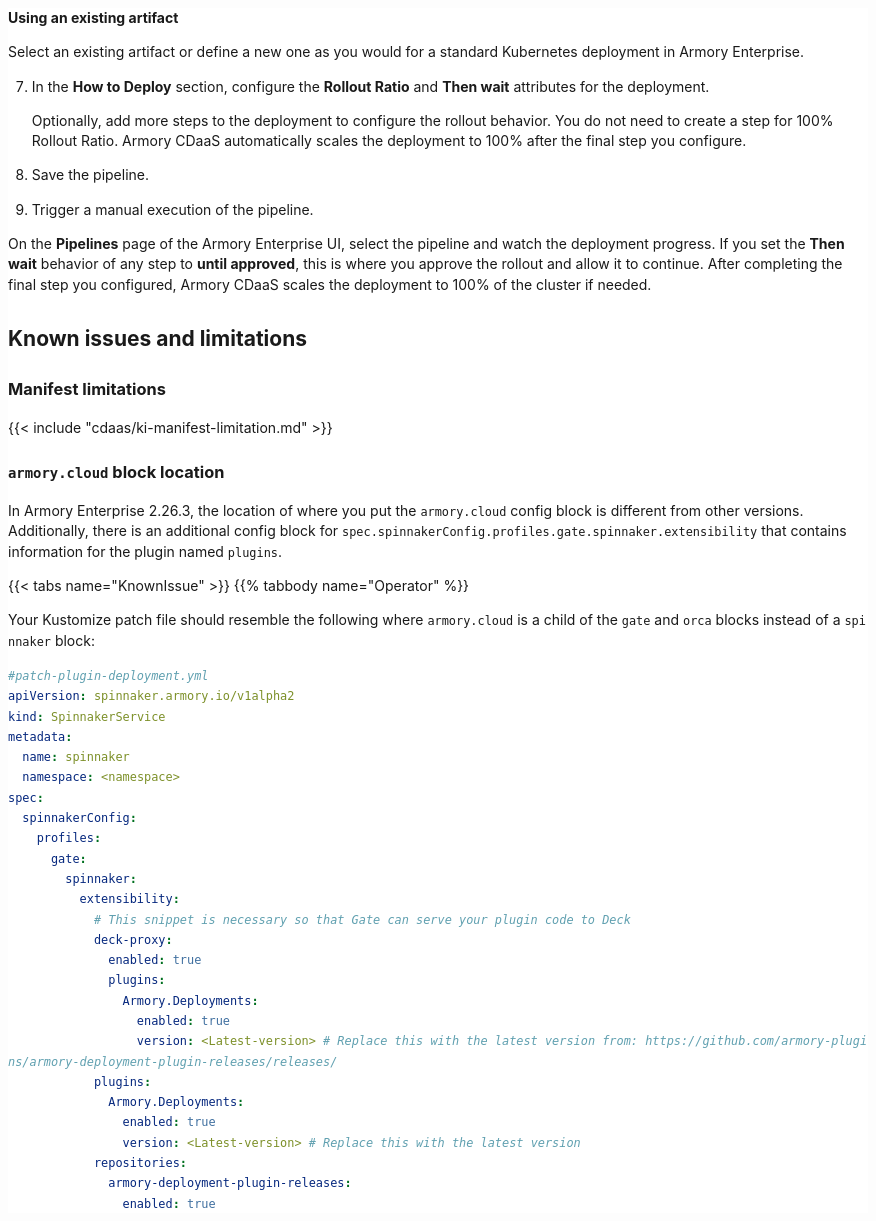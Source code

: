    **Using an existing artifact**

   Select an existing artifact or define a new one as you would for a standard Kubernetes deployment in Armory Enterprise.

7. In the **How to Deploy** section, configure the **Rollout Ratio** and **Then wait** attributes for the deployment.

   Optionally, add more steps to the deployment to configure the rollout behavior. You do not need to create a step for 100% Rollout Ratio. Armory CDaaS automatically scales the deployment to 100% after the final step you configure.

8.  Save the pipeline.
9.  Trigger a manual execution of the pipeline.

On the **Pipelines** page of the Armory Enterprise UI, select the pipeline and watch the deployment progress. If you set the **Then wait** behavior of any step to **until approved**, this is where you approve the rollout and allow it to continue. After completing the final step you configured, Armory CDaaS scales the deployment to 100% of the cluster if needed.

## Known issues and limitations

### Manifest limitations

{{< include "cdaas/ki-manifest-limitation.md" >}}

### `armory.cloud` block location

In Armory Enterprise 2.26.3, the location of where you put the `armory.cloud` config block is different from other versions. Additionally, there is an additional config block for `spec.spinnakerConfig.profiles.gate.spinnaker.extensibility` that contains information for the plugin named `plugins`.

{{< tabs name="KnownIssue" >}}
{{% tabbody name="Operator" %}}

Your Kustomize patch file should resemble the following where `armory.cloud` is a child of the `gate` and `orca` blocks instead of a `spinnaker` block:

```yaml
#patch-plugin-deployment.yml
apiVersion: spinnaker.armory.io/v1alpha2
kind: SpinnakerService
metadata:
  name: spinnaker
  namespace: <namespace>
spec:
  spinnakerConfig:
    profiles:
      gate:
        spinnaker:
          extensibility:
            # This snippet is necessary so that Gate can serve your plugin code to Deck
            deck-proxy:
              enabled: true
              plugins:
                Armory.Deployments:
                  enabled: true
                  version: <Latest-version> # Replace this with the latest version from: https://github.com/armory-plugins/armory-deployment-plugin-releases/releases/
            plugins:
              Armory.Deployments:
                enabled: true
                version: <Latest-version> # Replace this with the latest version
            repositories:
              armory-deployment-plugin-releases:
                enabled: true
```
